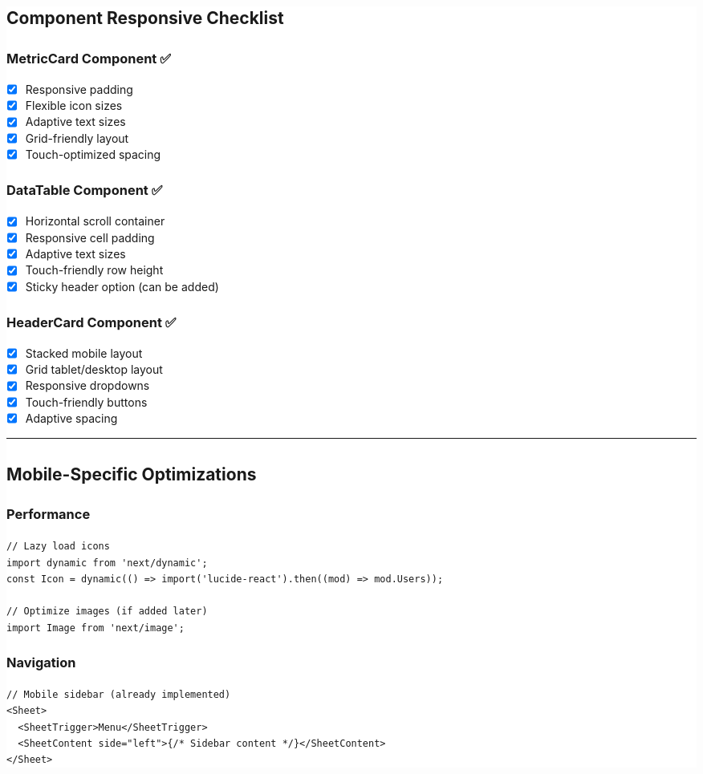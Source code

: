 
## Component Responsive Checklist

### MetricCard Component ✅

- [x] Responsive padding
- [x] Flexible icon sizes
- [x] Adaptive text sizes
- [x] Grid-friendly layout
- [x] Touch-optimized spacing

### DataTable Component ✅

- [x] Horizontal scroll container
- [x] Responsive cell padding
- [x] Adaptive text sizes
- [x] Touch-friendly row height
- [x] Sticky header option (can be added)

### HeaderCard Component ✅

- [x] Stacked mobile layout
- [x] Grid tablet/desktop layout
- [x] Responsive dropdowns
- [x] Touch-friendly buttons
- [x] Adaptive spacing

---

## Mobile-Specific Optimizations

### Performance

```tsx
// Lazy load icons
import dynamic from 'next/dynamic';
const Icon = dynamic(() => import('lucide-react').then((mod) => mod.Users));

// Optimize images (if added later)
import Image from 'next/image';
```

### Navigation

```tsx
// Mobile sidebar (already implemented)
<Sheet>
  <SheetTrigger>Menu</SheetTrigger>
  <SheetContent side="left">{/* Sidebar content */}</SheetContent>
</Sheet>
```
